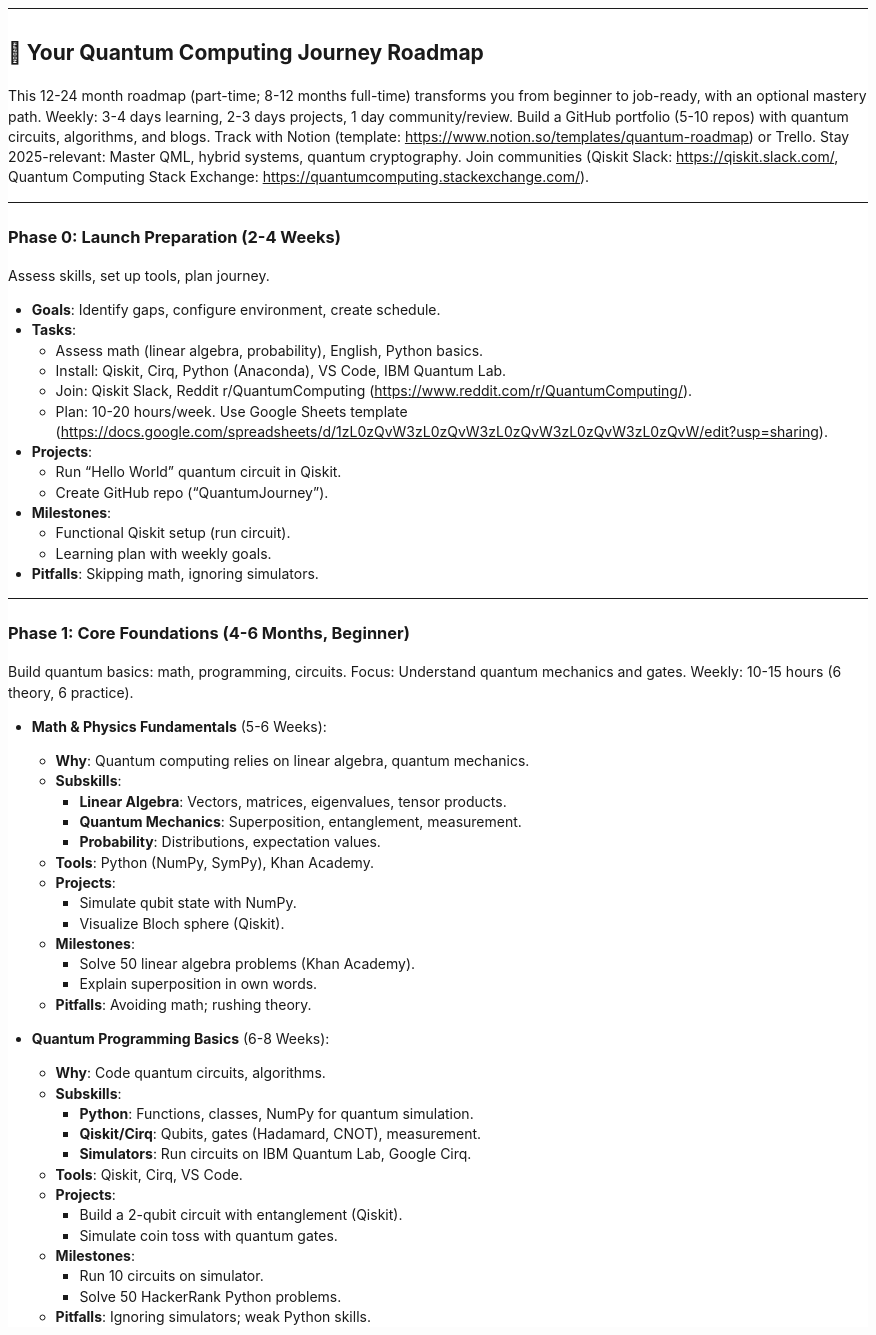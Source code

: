 
---

## 🚀 Your Quantum Computing Journey Roadmap
This 12-24 month roadmap (part-time; 8-12 months full-time) transforms you from beginner to job-ready, with an optional mastery path. Weekly: 3-4 days learning, 2-3 days projects, 1 day community/review. Build a GitHub portfolio (5-10 repos) with quantum circuits, algorithms, and blogs. Track with Notion (template: https://www.notion.so/templates/quantum-roadmap) or Trello. Stay 2025-relevant: Master QML, hybrid systems, quantum cryptography. Join communities (Qiskit Slack: https://qiskit.slack.com/, Quantum Computing Stack Exchange: https://quantumcomputing.stackexchange.com/).

---

### Phase 0: Launch Preparation (2-4 Weeks)
Assess skills, set up tools, plan journey.  
- **Goals**: Identify gaps, configure environment, create schedule.  
- **Tasks**:  
  - Assess math (linear algebra, probability), English, Python basics.  
  - Install: Qiskit, Cirq, Python (Anaconda), VS Code, IBM Quantum Lab.  
  - Join: Qiskit Slack, Reddit r/QuantumComputing (https://www.reddit.com/r/QuantumComputing/).  
  - Plan: 10-20 hours/week. Use Google Sheets template (https://docs.google.com/spreadsheets/d/1zL0zQvW3zL0zQvW3zL0zQvW3zL0zQvW3zL0zQvW/edit?usp=sharing).  
- **Projects**:  
  - Run “Hello World” quantum circuit in Qiskit.  
  - Create GitHub repo (“QuantumJourney”).  
- **Milestones**:  
  - Functional Qiskit setup (run circuit).  
  - Learning plan with weekly goals.  
- **Pitfalls**: Skipping math, ignoring simulators.

---

### Phase 1: Core Foundations (4-6 Months, Beginner)
Build quantum basics: math, programming, circuits. Focus: Understand quantum mechanics and gates. Weekly: 10-15 hours (6 theory, 6 practice).  
- **Math & Physics Fundamentals** (5-6 Weeks):  
  - **Why**: Quantum computing relies on linear algebra, quantum mechanics.  
  - **Subskills**:  
    - **Linear Algebra**: Vectors, matrices, eigenvalues, tensor products.  
    - **Quantum Mechanics**: Superposition, entanglement, measurement.  
    - **Probability**: Distributions, expectation values.  
  - **Tools**: Python (NumPy, SymPy), Khan Academy.  
  - **Projects**:  
    - Simulate qubit state with NumPy.  
    - Visualize Bloch sphere (Qiskit).  
  - **Milestones**:  
    - Solve 50 linear algebra problems (Khan Academy).  
    - Explain superposition in own words.  
  - **Pitfalls**: Avoiding math; rushing theory.

- **Quantum Programming Basics** (6-8 Weeks):  
  - **Why**: Code quantum circuits, algorithms.  
  - **Subskills**:  
    - **Python**: Functions, classes, NumPy for quantum simulation.  
    - **Qiskit/Cirq**: Qubits, gates (Hadamard, CNOT), measurement.  
    - **Simulators**: Run circuits on IBM Quantum Lab, Google Cirq.  
  - **Tools**: Qiskit, Cirq, VS Code.  
  - **Projects**:  
    - Build a 2-qubit circuit with entanglement (Qiskit).  
    - Simulate coin toss with quantum gates.  
  - **Milestones**:  
    - Run 10 circuits on simulator.  
    - Solve 50 HackerRank Python problems.  
  - **Pitfalls**: Ignoring simulators; weak Python skills.
